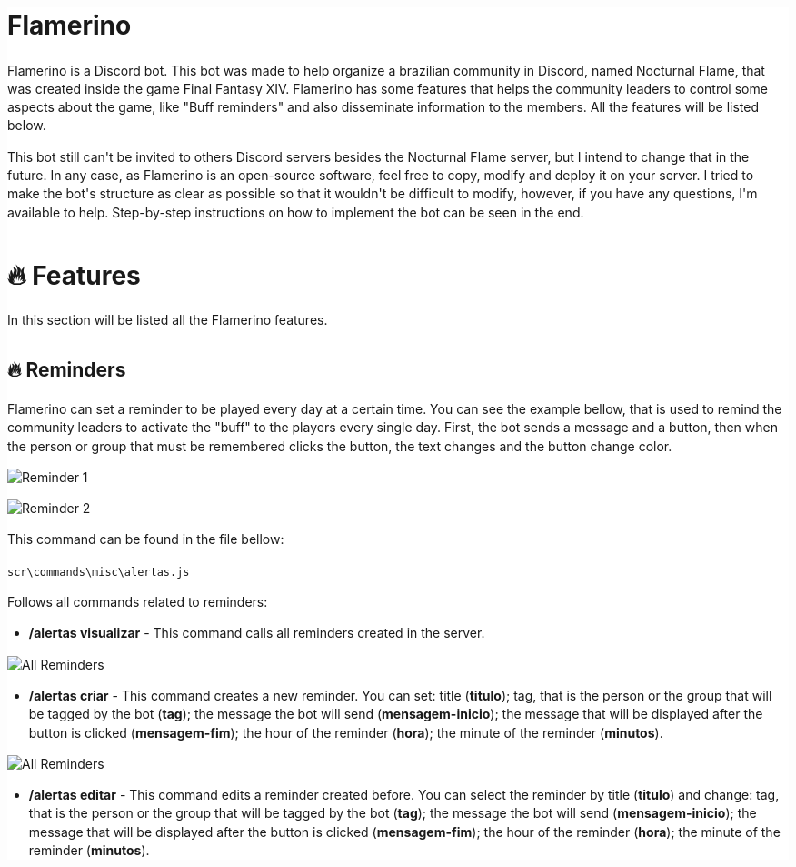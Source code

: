 # Flamerino

Flamerino is a Discord bot. This bot was made to help organize a brazilian community in Discord, named Nocturnal Flame, that was created inside the game Final Fantasy XIV.
Flamerino has some features that helps the community leaders to control some aspects about the game, like "Buff reminders" and also disseminate information to the members. All the features will be listed below.

This bot still can't be invited to others Discord servers besides the Nocturnal Flame server, but I intend to change that in the future. In any case, as Flamerino is an open-source software, feel free to copy, modify and deploy it on your server.
I tried to make the bot's structure as clear as possible so that it wouldn't be difficult to modify, however, if you have any questions, I'm available to help. Step-by-step instructions on how to implement the bot can be seen in the end.

# 🔥 Features

In this section will be listed all the Flamerino features.

## 🔥 Reminders

Flamerino can set a reminder to be played every day at a certain time. You can see the example bellow, that is used to remind the community leaders to activate the "buff" to the players every single day.
First, the bot sends a message and a button, then when the person or group that must be remembered clicks the button, the text changes and the button change color.

![Reminder 1](https://media.discordapp.net/attachments/1118718563017048085/1179851029009924106/reminder_1.png?ex=657b48e5&is=6568d3e5&hm=8303faa35ef6ba9a3f9d9f501487a76ced3dfe74107407030c2fd30673476f14&=&format=webp&quality=lossless)

![Reminder 2](https://media.discordapp.net/attachments/1118718563017048085/1179851055773782026/reminder_2.png?ex=657b48ec&is=6568d3ec&hm=21a5d1b29515369f05e86f341c1e412120d5c833b4031bd8a44fbeb241f38645&=&format=webp&quality=lossless)

This command can be found in the file bellow:

```
scr\commands\misc\alertas.js
```

Follows all commands related to reminders:

- **/alertas visualizar** - This command calls all reminders created in the server.

![All Reminders](https://media.discordapp.net/attachments/1118718563017048085/1179548744816013402/image.png?ex=657a2f5f&is=6567ba5f&hm=9ff40af3731db629fa5b64c3f6c2c5bc6221a9215b377103685addc37962d4d0&=&format=webp&quality=lossless)

- **/alertas criar** - This command creates a new reminder. You can set: title (**titulo**); tag, that is the person or the group that will be tagged by the bot (**tag**); the message the bot will send (**mensagem-inicio**); the message that will be displayed after the button is clicked (**mensagem-fim**); the hour of the reminder (**hora**); the minute of the reminder (**minutos**).

![All Reminders](https://media.discordapp.net/attachments/1118718563017048085/1179851659678068876/alertas_criar.png?ex=657b497c&is=6568d47c&hm=a97d030aab1537986cb4d762466f3a08b0489dca67ba4e01f33f34e1665f21b5&=&format=webp&quality=lossless)

- **/alertas editar** - This command edits a reminder created before. You can select the reminder by title (**titulo**) and change: tag, that is the person or the group that will be tagged by the bot (**tag**); the message the bot will send (**mensagem-inicio**); the message that will be displayed after the button is clicked (**mensagem-fim**); the hour of the reminder (**hora**); the minute of the reminder (**minutos**).
